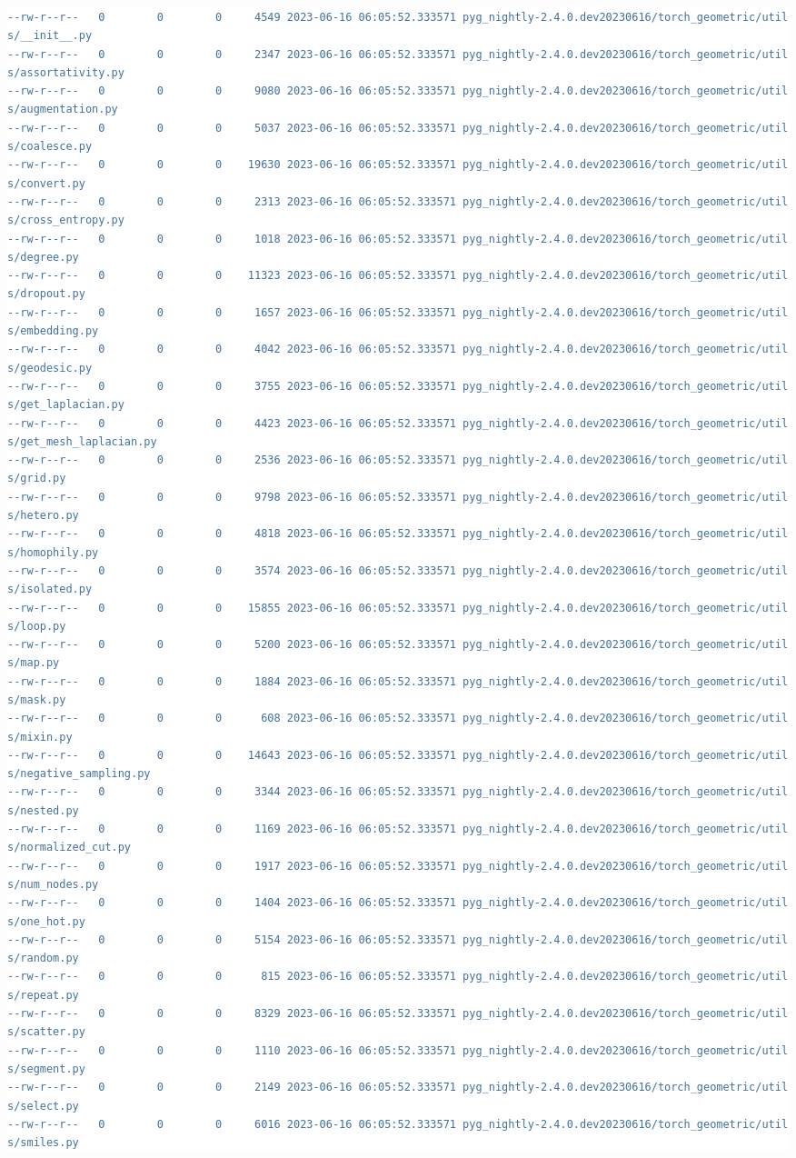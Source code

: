 ```diff
--rw-r--r--   0        0        0     4549 2023-06-16 06:05:52.333571 pyg_nightly-2.4.0.dev20230616/torch_geometric/utils/__init__.py
--rw-r--r--   0        0        0     2347 2023-06-16 06:05:52.333571 pyg_nightly-2.4.0.dev20230616/torch_geometric/utils/assortativity.py
--rw-r--r--   0        0        0     9080 2023-06-16 06:05:52.333571 pyg_nightly-2.4.0.dev20230616/torch_geometric/utils/augmentation.py
--rw-r--r--   0        0        0     5037 2023-06-16 06:05:52.333571 pyg_nightly-2.4.0.dev20230616/torch_geometric/utils/coalesce.py
--rw-r--r--   0        0        0    19630 2023-06-16 06:05:52.333571 pyg_nightly-2.4.0.dev20230616/torch_geometric/utils/convert.py
--rw-r--r--   0        0        0     2313 2023-06-16 06:05:52.333571 pyg_nightly-2.4.0.dev20230616/torch_geometric/utils/cross_entropy.py
--rw-r--r--   0        0        0     1018 2023-06-16 06:05:52.333571 pyg_nightly-2.4.0.dev20230616/torch_geometric/utils/degree.py
--rw-r--r--   0        0        0    11323 2023-06-16 06:05:52.333571 pyg_nightly-2.4.0.dev20230616/torch_geometric/utils/dropout.py
--rw-r--r--   0        0        0     1657 2023-06-16 06:05:52.333571 pyg_nightly-2.4.0.dev20230616/torch_geometric/utils/embedding.py
--rw-r--r--   0        0        0     4042 2023-06-16 06:05:52.333571 pyg_nightly-2.4.0.dev20230616/torch_geometric/utils/geodesic.py
--rw-r--r--   0        0        0     3755 2023-06-16 06:05:52.333571 pyg_nightly-2.4.0.dev20230616/torch_geometric/utils/get_laplacian.py
--rw-r--r--   0        0        0     4423 2023-06-16 06:05:52.333571 pyg_nightly-2.4.0.dev20230616/torch_geometric/utils/get_mesh_laplacian.py
--rw-r--r--   0        0        0     2536 2023-06-16 06:05:52.333571 pyg_nightly-2.4.0.dev20230616/torch_geometric/utils/grid.py
--rw-r--r--   0        0        0     9798 2023-06-16 06:05:52.333571 pyg_nightly-2.4.0.dev20230616/torch_geometric/utils/hetero.py
--rw-r--r--   0        0        0     4818 2023-06-16 06:05:52.333571 pyg_nightly-2.4.0.dev20230616/torch_geometric/utils/homophily.py
--rw-r--r--   0        0        0     3574 2023-06-16 06:05:52.333571 pyg_nightly-2.4.0.dev20230616/torch_geometric/utils/isolated.py
--rw-r--r--   0        0        0    15855 2023-06-16 06:05:52.333571 pyg_nightly-2.4.0.dev20230616/torch_geometric/utils/loop.py
--rw-r--r--   0        0        0     5200 2023-06-16 06:05:52.333571 pyg_nightly-2.4.0.dev20230616/torch_geometric/utils/map.py
--rw-r--r--   0        0        0     1884 2023-06-16 06:05:52.333571 pyg_nightly-2.4.0.dev20230616/torch_geometric/utils/mask.py
--rw-r--r--   0        0        0      608 2023-06-16 06:05:52.333571 pyg_nightly-2.4.0.dev20230616/torch_geometric/utils/mixin.py
--rw-r--r--   0        0        0    14643 2023-06-16 06:05:52.333571 pyg_nightly-2.4.0.dev20230616/torch_geometric/utils/negative_sampling.py
--rw-r--r--   0        0        0     3344 2023-06-16 06:05:52.333571 pyg_nightly-2.4.0.dev20230616/torch_geometric/utils/nested.py
--rw-r--r--   0        0        0     1169 2023-06-16 06:05:52.333571 pyg_nightly-2.4.0.dev20230616/torch_geometric/utils/normalized_cut.py
--rw-r--r--   0        0        0     1917 2023-06-16 06:05:52.333571 pyg_nightly-2.4.0.dev20230616/torch_geometric/utils/num_nodes.py
--rw-r--r--   0        0        0     1404 2023-06-16 06:05:52.333571 pyg_nightly-2.4.0.dev20230616/torch_geometric/utils/one_hot.py
--rw-r--r--   0        0        0     5154 2023-06-16 06:05:52.333571 pyg_nightly-2.4.0.dev20230616/torch_geometric/utils/random.py
--rw-r--r--   0        0        0      815 2023-06-16 06:05:52.333571 pyg_nightly-2.4.0.dev20230616/torch_geometric/utils/repeat.py
--rw-r--r--   0        0        0     8329 2023-06-16 06:05:52.333571 pyg_nightly-2.4.0.dev20230616/torch_geometric/utils/scatter.py
--rw-r--r--   0        0        0     1110 2023-06-16 06:05:52.333571 pyg_nightly-2.4.0.dev20230616/torch_geometric/utils/segment.py
--rw-r--r--   0        0        0     2149 2023-06-16 06:05:52.333571 pyg_nightly-2.4.0.dev20230616/torch_geometric/utils/select.py
--rw-r--r--   0        0        0     6016 2023-06-16 06:05:52.333571 pyg_nightly-2.4.0.dev20230616/torch_geometric/utils/smiles.py
```